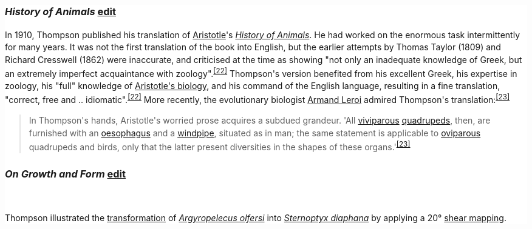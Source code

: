 ### _History of Animals_ [edit](https://en.m.wikipedia.org/w/index.php?title=D%27Arcy_Wentworth_Thompson&action=edit&section=6 "Edit section: History of Animals")

In 1910, Thompson published his translation of [Aristotle](https://en.m.wikipedia.org/wiki/Aristotle "Aristotle")'s _[History of Animals](https://en.m.wikipedia.org/wiki/History_of_Animals "History of Animals")_. He had worked on the enormous task intermittently for many years. It was not the first translation of the book into English, but the earlier attempts by Thomas Taylor (1809) and Richard Cresswell (1862) were inaccurate, and criticised at the time as showing "not only an inadequate knowledge of Greek, but an extremely imperfect acquaintance with zoology".<sup id="cite_ref-Gill1911_22-0"><a href="https://en.m.wikipedia.org/wiki/D'Arcy_Wentworth_Thompson#cite_note-Gill1911-22">[22]</a></sup> Thompson's version benefited from his excellent Greek, his expertise in zoology, his "full" knowledge of [Aristotle's biology](https://en.m.wikipedia.org/wiki/Aristotle%27s_biology "Aristotle's biology"), and his command of the English language, resulting in a fine translation, "correct, free and .. idiomatic".<sup id="cite_ref-Gill1911_22-1"><a href="https://en.m.wikipedia.org/wiki/D'Arcy_Wentworth_Thompson#cite_note-Gill1911-22">[22]</a></sup> More recently, the evolutionary biologist [Armand Leroi](https://en.m.wikipedia.org/wiki/Armand_Leroi "Armand Leroi") admired Thompson's translation:<sup id="cite_ref-Leroi13_23-0"><a href="https://en.m.wikipedia.org/wiki/D'Arcy_Wentworth_Thompson#cite_note-Leroi13-23">[23]</a></sup>

> In Thompson's hands, Aristotle's worried prose acquires a subdued grandeur. 'All [viviparous](https://en.m.wikipedia.org/wiki/Viviparous "Viviparous") [quadrupeds](https://en.m.wikipedia.org/wiki/Quadrupeds "Quadrupeds"), then, are furnished with an [oesophagus](https://en.m.wikipedia.org/wiki/Oesophagus "Oesophagus") and a [windpipe](https://en.m.wikipedia.org/wiki/Windpipe "Windpipe"), situated as in man; the same statement is applicable to [oviparous](https://en.m.wikipedia.org/wiki/Oviparous "Oviparous") quadrupeds and birds, only that the latter present diversities in the shapes of these organs.'<sup id="cite_ref-Leroi13_23-1"><a href="https://en.m.wikipedia.org/wiki/D'Arcy_Wentworth_Thompson#cite_note-Leroi13-23">[23]</a></sup>

### _On Growth and Form_ [edit](https://en.m.wikipedia.org/w/index.php?title=D%27Arcy_Wentworth_Thompson&action=edit&section=7 "Edit section: On Growth and Form")

 [](https://en.m.wikipedia.org/wiki/File:Transformation_of_Argyropelecus_olfersi_into_Sternoptyx_diaphana.jpg)

Thompson illustrated the [transformation](https://en.m.wikipedia.org/wiki/Transformation_(geometry) "Transformation (geometry)") of _[Argyropelecus olfersi](https://en.m.wikipedia.org/wiki/Argyropelecus "Argyropelecus")_ into _[Sternoptyx diaphana](https://en.m.wikipedia.org/wiki/Sternoptyx "Sternoptyx")_ by applying a 20° [shear mapping](https://en.m.wikipedia.org/wiki/Shear_mapping "Shear mapping").
